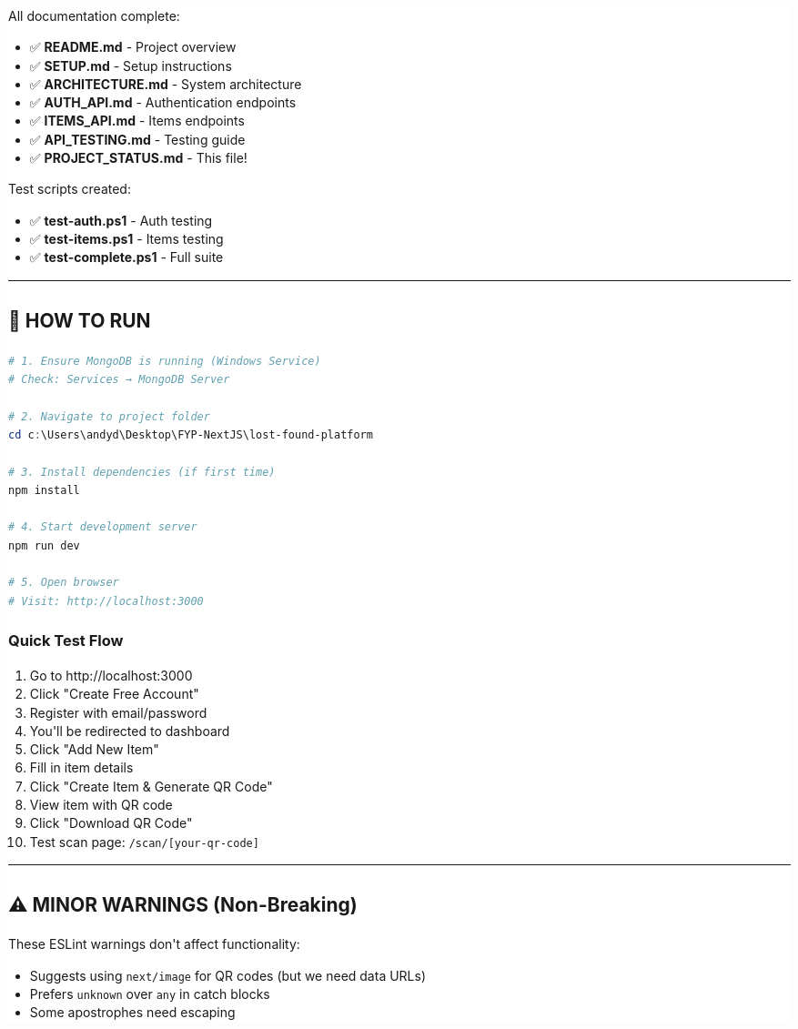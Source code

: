 All documentation complete:
- ✅ **README.md** - Project overview
- ✅ **SETUP.md** - Setup instructions
- ✅ **ARCHITECTURE.md** - System architecture
- ✅ **AUTH_API.md** - Authentication endpoints
- ✅ **ITEMS_API.md** - Items endpoints
- ✅ **API_TESTING.md** - Testing guide
- ✅ **PROJECT_STATUS.md** - This file!

Test scripts created:
- ✅ **test-auth.ps1** - Auth testing
- ✅ **test-items.ps1** - Items testing
- ✅ **test-complete.ps1** - Full suite

---

## 🚀 HOW TO RUN

```powershell
# 1. Ensure MongoDB is running (Windows Service)
# Check: Services → MongoDB Server

# 2. Navigate to project folder
cd c:\Users\andyd\Desktop\FYP-NextJS\lost-found-platform

# 3. Install dependencies (if first time)
npm install

# 4. Start development server
npm run dev

# 5. Open browser
# Visit: http://localhost:3000
```

### Quick Test Flow
1. Go to http://localhost:3000
2. Click "Create Free Account"
3. Register with email/password
4. You'll be redirected to dashboard
5. Click "Add New Item"
6. Fill in item details
7. Click "Create Item & Generate QR Code"
8. View item with QR code
9. Click "Download QR Code"
10. Test scan page: `/scan/[your-qr-code]`

---

## ⚠️ MINOR WARNINGS (Non-Breaking)

These ESLint warnings don't affect functionality:
- Suggests using `next/image` for QR codes (but we need data URLs)
- Prefers `unknown` over `any` in catch blocks
- Some apostrophes need escaping
